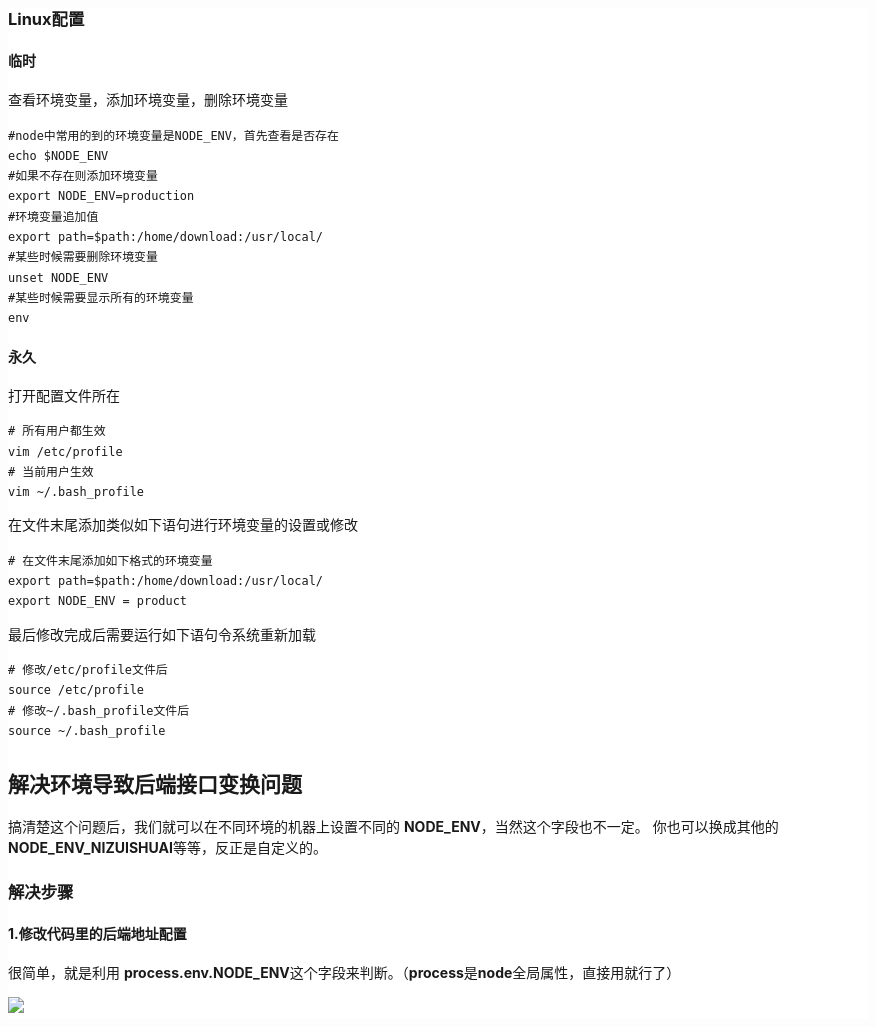 ### Linux配置
#### 临时
查看环境变量，添加环境变量，删除环境变量

```
#node中常用的到的环境变量是NODE_ENV，首先查看是否存在
echo $NODE_ENV
#如果不存在则添加环境变量
export NODE_ENV=production
#环境变量追加值
export path=$path:/home/download:/usr/local/
#某些时候需要删除环境变量
unset NODE_ENV
#某些时候需要显示所有的环境变量
env
```

#### 永久
打开配置文件所在

```
# 所有用户都生效
vim /etc/profile
# 当前用户生效
vim ~/.bash_profile
```

在文件末尾添加类似如下语句进行环境变量的设置或修改

```
# 在文件末尾添加如下格式的环境变量
export path=$path:/home/download:/usr/local/
export NODE_ENV = product
```

最后修改完成后需要运行如下语句令系统重新加载

```
# 修改/etc/profile文件后
source /etc/profile
# 修改~/.bash_profile文件后
source ~/.bash_profile
```

## 解决环境导致后端接口变换问题
搞清楚这个问题后，我们就可以在不同环境的机器上设置不同的 **NODE_ENV**，当然这个字段也不一定。
你也可以换成其他的**NODE_ENV_NIZUISHUAI**等等，反正是自定义的。

### 解决步骤
#### 1.修改代码里的后端地址配置
很简单，就是利用 **process.env.NODE_ENV**这个字段来判断。（**process**是**node**全局属性，直接用就行了）

![](https://segmentfault.com/img/bVXbBe?w=585&h=387)

